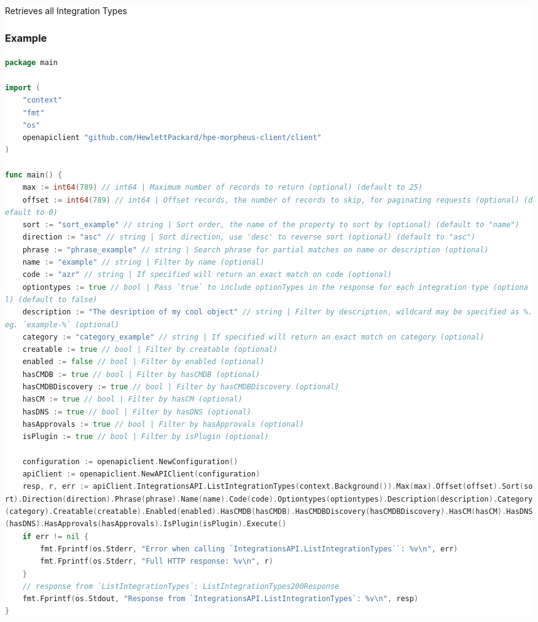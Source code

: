 Retrieves all Integration Types



### Example

```go
package main

import (
	"context"
	"fmt"
	"os"
	openapiclient "github.com/HewlettPackard/hpe-morpheus-client/client"
)

func main() {
	max := int64(789) // int64 | Maximum number of records to return (optional) (default to 25)
	offset := int64(789) // int64 | Offset records, the number of records to skip, for paginating requests (optional) (default to 0)
	sort := "sort_example" // string | Sort order, the name of the property to sort by (optional) (default to "name")
	direction := "asc" // string | Sort direction, use 'desc' to reverse sort (optional) (default to "asc")
	phrase := "phrase_example" // string | Search phrase for partial matches on name or description (optional)
	name := "example" // string | Filter by name (optional)
	code := "azr" // string | If specified will return an exact match on code (optional)
	optiontypes := true // bool | Pass `true` to include optionTypes in the response for each integration type (optional) (default to false)
	description := "The desription of my cool object" // string | Filter by description, wildcard may be specified as %. eg. `example-%` (optional)
	category := "category_example" // string | If specified will return an exact match on category (optional)
	creatable := true // bool | Filter by creatable (optional)
	enabled := false // bool | Filter by enabled (optional)
	hasCMDB := true // bool | Filter by hasCMDB (optional)
	hasCMDBDiscovery := true // bool | Filter by hasCMDBDiscovery (optional)
	hasCM := true // bool | Filter by hasCM (optional)
	hasDNS := true // bool | Filter by hasDNS (optional)
	hasApprovals := true // bool | Filter by hasApprovals (optional)
	isPlugin := true // bool | Filter by isPlugin (optional)

	configuration := openapiclient.NewConfiguration()
	apiClient := openapiclient.NewAPIClient(configuration)
	resp, r, err := apiClient.IntegrationsAPI.ListIntegrationTypes(context.Background()).Max(max).Offset(offset).Sort(sort).Direction(direction).Phrase(phrase).Name(name).Code(code).Optiontypes(optiontypes).Description(description).Category(category).Creatable(creatable).Enabled(enabled).HasCMDB(hasCMDB).HasCMDBDiscovery(hasCMDBDiscovery).HasCM(hasCM).HasDNS(hasDNS).HasApprovals(hasApprovals).IsPlugin(isPlugin).Execute()
	if err != nil {
		fmt.Fprintf(os.Stderr, "Error when calling `IntegrationsAPI.ListIntegrationTypes``: %v\n", err)
		fmt.Fprintf(os.Stderr, "Full HTTP response: %v\n", r)
	}
	// response from `ListIntegrationTypes`: ListIntegrationTypes200Response
	fmt.Fprintf(os.Stdout, "Response from `IntegrationsAPI.ListIntegrationTypes`: %v\n", resp)
}
```
